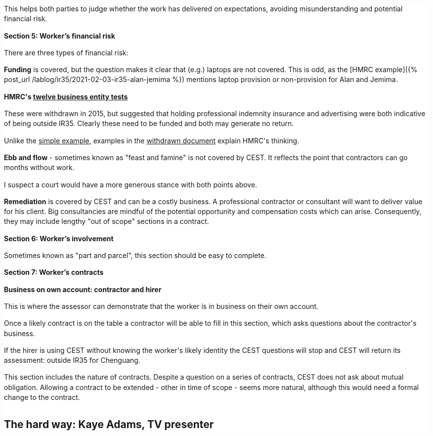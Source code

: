 This helps both parties to judge whether the work has delivered on expectations, avoiding misunderstanding and potential financial risk.

**Section 5: Worker’s financial risk**

There are three types of financial risk:

**Funding** is covered, but the question makes it clear that (e.g.) laptops are not covered. This is odd, as the [HMRC example]({% post_url /lablog/ir35/2021-02-03-ir35-alan-jemima %}) mentions laptop provision or non-provision for Alan and Jemima.

<div class="box">
<p><b>HMRC's <a href="https://www.gov.uk/government/publications/ir35-business-entity-tests">twelve business entity tests</a></b></p>

<p>These were withdrawn in 2015, but suggested that holding professional indemnity insurance and advertising were both indicative of being outside IR35. Clearly these need to be funded and both may generate no return.</p>

<p>Unlike the <a href="{% post_url /lablog/ir35/2021-02-03-ir35-alan-jemima %}">simple example</a>, examples in the <a href="https://www.gov.uk/government/publications/ir35-business-entity-tests">withdrawn document</a> explain HMRC's thinking.</p>
</div>

**Ebb and flow** - sometimes known as "feast and famine" is not covered by CEST. It reflects the point that contractors can go months without work.

I suspect a court would have a more generous stance with both points above.

**Remediation** is covered by CEST and can be a costly business. A professional contractor or consultant will want to deliver value for his client. Big consultancies are mindful of the potential opportunity and compensation costs which can arise. Consequently, they may include lengthy "out of scope" sections in a contract.

**Section 6: Worker’s involvement**

Sometimes known as "part and parcel", this section should be easy to complete.

**Section 7: Worker’s contracts**

<div class="box">
<p><b>Business on own account: contractor and hirer</b></p>

<p>This is where the assessor can demonstrate that the worker is in business on their own account.</p>
<p>Once a likely contract is on the table a contractor will be able to fill in this section, which asks questions about the contractor's business.</p>

<p>If the hirer is using CEST without knowing the worker's likely identity the CEST questions will stop and CEST will return its assessment: outside IR35 for Chenguang.</p>
</div>

This section includes the nature of contracts. Despite a question on a series of contracts, CEST does not ask about mutual obligation. Allowing a contract to be extended - other in time of scope - seems more natural, although this would need a formal change to the contract.

## The hard way: Kaye Adams, TV presenter
